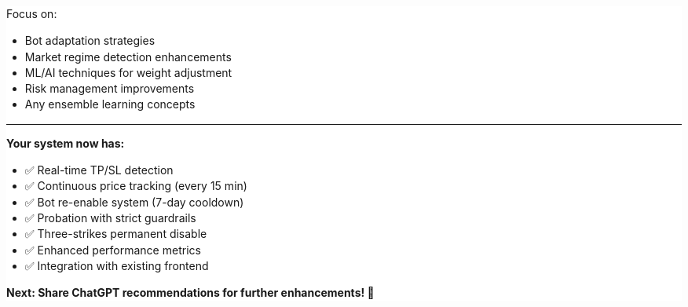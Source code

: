 Focus on:
- Bot adaptation strategies
- Market regime detection enhancements
- ML/AI techniques for weight adjustment
- Risk management improvements
- Any ensemble learning concepts

---

**Your system now has:**
- ✅ Real-time TP/SL detection
- ✅ Continuous price tracking (every 15 min)
- ✅ Bot re-enable system (7-day cooldown)
- ✅ Probation with strict guardrails
- ✅ Three-strikes permanent disable
- ✅ Enhanced performance metrics
- ✅ Integration with existing frontend

**Next: Share ChatGPT recommendations for further enhancements! 🚀**
